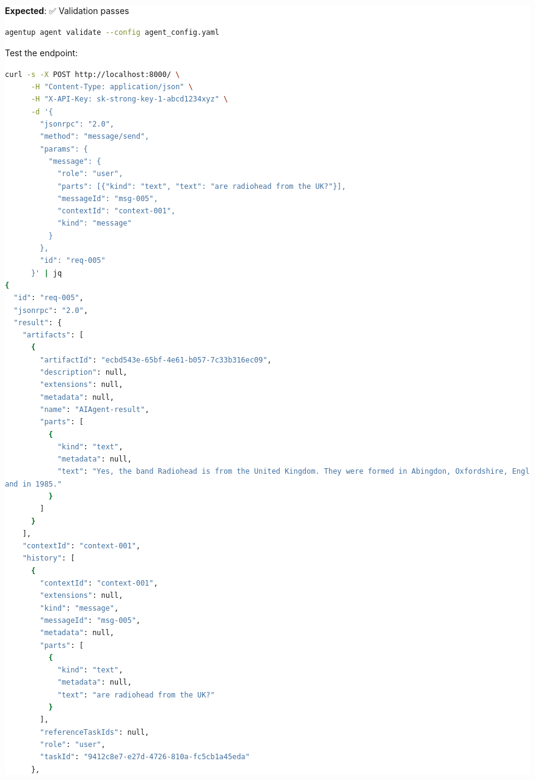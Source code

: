 **Expected**: ✅ Validation passes
```bash
agentup agent validate --config agent_config.yaml
```

Test the endpoint:

```bash
curl -s -X POST http://localhost:8000/ \
      -H "Content-Type: application/json" \
      -H "X-API-Key: sk-strong-key-1-abcd1234xyz" \
      -d '{
        "jsonrpc": "2.0",
        "method": "message/send",
        "params": {
          "message": {
            "role": "user",
            "parts": [{"kind": "text", "text": "are radiohead from the UK?"}],
            "messageId": "msg-005",
            "contextId": "context-001",
            "kind": "message"
          }
        },
        "id": "req-005"
      }' | jq
{
  "id": "req-005",
  "jsonrpc": "2.0",
  "result": {
    "artifacts": [
      {
        "artifactId": "ecbd543e-65bf-4e61-b057-7c33b316ec09",
        "description": null,
        "extensions": null,
        "metadata": null,
        "name": "AIAgent-result",
        "parts": [
          {
            "kind": "text",
            "metadata": null,
            "text": "Yes, the band Radiohead is from the United Kingdom. They were formed in Abingdon, Oxfordshire, England in 1985."
          }
        ]
      }
    ],
    "contextId": "context-001",
    "history": [
      {
        "contextId": "context-001",
        "extensions": null,
        "kind": "message",
        "messageId": "msg-005",
        "metadata": null,
        "parts": [
          {
            "kind": "text",
            "metadata": null,
            "text": "are radiohead from the UK?"
          }
        ],
        "referenceTaskIds": null,
        "role": "user",
        "taskId": "9412c8e7-e27d-4726-810a-fc5cb1a45eda"
      },
```
